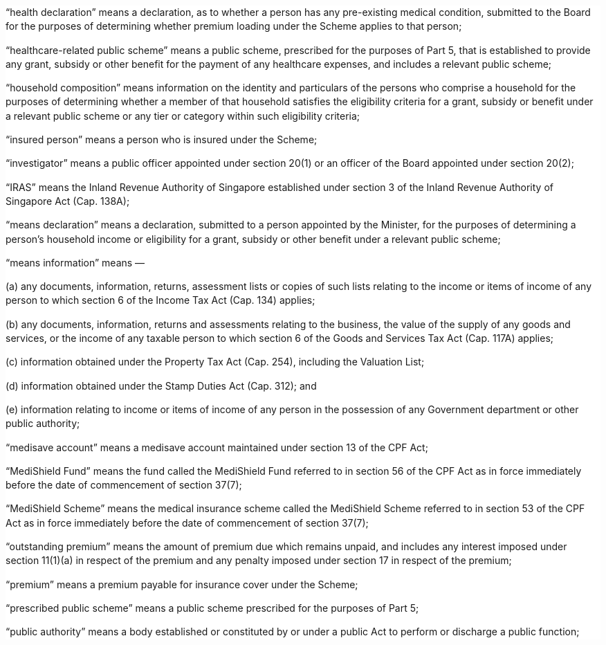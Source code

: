 “health declaration” means a declaration, as to whether a person has any pre-existing medical condition, submitted to the Board for the purposes of determining whether premium loading under the Scheme applies to that person;

“healthcare-related public scheme” means a public scheme, prescribed for the purposes of Part 5, that is established to provide any grant, subsidy or other benefit for the payment of any healthcare expenses, and includes a relevant public scheme;

“household composition” means information on the identity and particulars of the persons who comprise a household for the purposes of determining whether a member of that household satisfies the eligibility criteria for a grant, subsidy or benefit under a relevant public scheme or any tier or category within such eligibility criteria;

“insured person” means a person who is insured under the Scheme;

“investigator” means a public officer appointed under section 20(1) or an officer of the Board appointed under section 20(2);

“IRAS” means the Inland Revenue Authority of Singapore established under section 3 of the Inland Revenue Authority of Singapore Act (Cap. 138A);

“means declaration” means a declaration, submitted to a person appointed by the Minister, for the purposes of determining a person’s household income or eligibility for a grant, subsidy or other benefit under a relevant public scheme;

“means information” means —

(a) any documents, information, returns, assessment lists or copies of such lists relating to the income or items of income of any person to which section 6 of the Income Tax Act (Cap. 134) applies;

(b) any documents, information, returns and assessments relating to the business, the value of the supply of any goods and services, or the income of any taxable person to which section 6 of the Goods and Services Tax Act (Cap. 117A) applies;

(c) information obtained under the Property Tax Act (Cap. 254), including the Valuation List;

(d) information obtained under the Stamp Duties Act (Cap. 312); and

(e) information relating to income or items of income of any person in the possession of any Government department or other public authority;

“medisave account” means a medisave account maintained under section 13 of the CPF Act;

“MediShield Fund” means the fund called the MediShield Fund referred to in section 56 of the CPF Act as in force immediately before the date of commencement of section 37(7);

“MediShield Scheme” means the medical insurance scheme called the MediShield Scheme referred to in section 53 of the CPF Act as in force immediately before the date of commencement of section 37(7);

“outstanding premium” means the amount of premium due which remains unpaid, and includes any interest imposed under section 11(1)(a) in respect of the premium and any penalty imposed under section 17 in respect of the premium;

“premium” means a premium payable for insurance cover under the Scheme;

“prescribed public scheme” means a public scheme prescribed for the purposes of Part 5;

“public authority” means a body established or constituted by or under a public Act to perform or discharge a public function;
